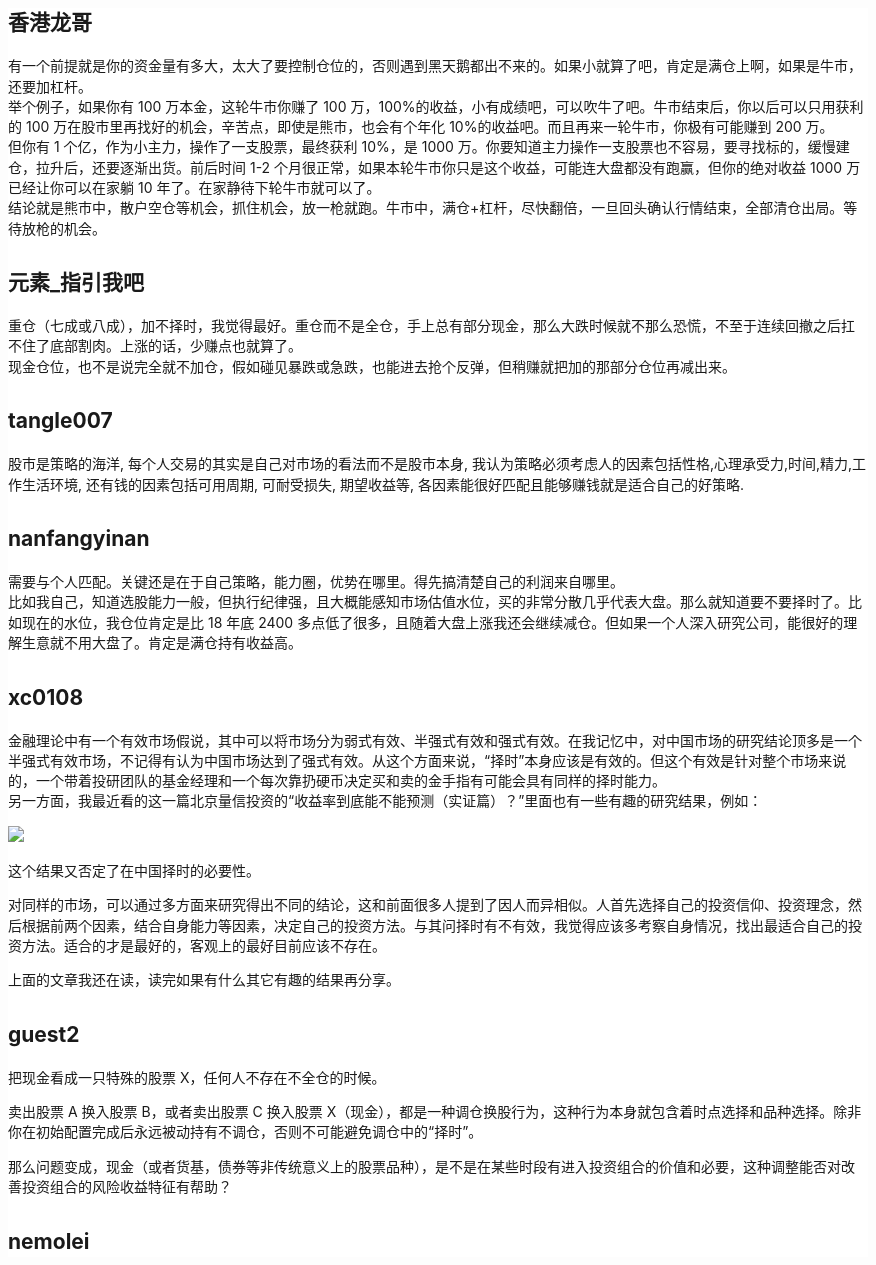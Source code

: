## 香港龙哥

有一个前提就是你的资金量有多大，太大了要控制仓位的，否则遇到黑天鹅都出不来的。如果小就算了吧，肯定是满仓上啊，如果是牛市，还要加杠杆。  
举个例子，如果你有 100 万本金，这轮牛市你赚了 100 万，100%的收益，小有成绩吧，可以吹牛了吧。牛市结束后，你以后可以只用获利的 100 万在股市里再找好的机会，辛苦点，即使是熊市，也会有个年化 10%的收益吧。而且再来一轮牛市，你极有可能赚到 200 万。  
但你有 1 个亿，作为小主力，操作了一支股票，最终获利 10%，是 1000 万。你要知道主力操作一支股票也不容易，要寻找标的，缓慢建仓，拉升后，还要逐渐出货。前后时间 1-2 个月很正常，如果本轮牛市你只是这个收益，可能连大盘都没有跑赢，但你的绝对收益 1000 万已经让你可以在家躺 10 年了。在家静待下轮牛市就可以了。  
结论就是熊市中，散户空仓等机会，抓住机会，放一枪就跑。牛市中，满仓+杠杆，尽快翻倍，一旦回头确认行情结束，全部清仓出局。等待放枪的机会。

## 元素_指引我吧

重仓（七成或八成），加不择时，我觉得最好。重仓而不是全仓，手上总有部分现金，那么大跌时候就不那么恐慌，不至于连续回撤之后扛不住了底部割肉。上涨的话，少赚点也就算了。  
现金仓位，也不是说完全就不加仓，假如碰见暴跌或急跌，也能进去抢个反弹，但稍赚就把加的那部分仓位再减出来。

## tangle007

股市是策略的海洋, 每个人交易的其实是自己对市场的看法而不是股市本身, 我认为策略必须考虑人的因素包括性格,心理承受力,时间,精力,工作生活环境, 还有钱的因素包括可用周期, 可耐受损失, 期望收益等, 各因素能很好匹配且能够赚钱就是适合自己的好策略.

## nanfangyinan

需要与个人匹配。关键还是在于自己策略，能力圈，优势在哪里。得先搞清楚自己的利润来自哪里。  
比如我自己，知道选股能力一般，但执行纪律强，且大概能感知市场估值水位，买的非常分散几乎代表大盘。那么就知道要不要择时了。比如现在的水位，我仓位肯定是比 18 年底 2400 多点低了很多，且随着大盘上涨我还会继续减仓。但如果一个人深入研究公司，能很好的理解生意就不用大盘了。肯定是满仓持有收益高。

## xc0108

金融理论中有一个有效市场假说，其中可以将市场分为弱式有效、半强式有效和强式有效。在我记忆中，对中国市场的研究结论顶多是一个半强式有效市场，不记得有认为中国市场达到了强式有效。从这个方面来说，“择时”本身应该是有效的。但这个有效是针对整个市场来说的，一个带着投研团队的基金经理和一个每次靠扔硬币决定买和卖的金手指有可能会具有同样的择时能力。  
另一方面，我最近看的这一篇北京量信投资的“收益率到底能不能预测（实证篇）？”里面也有一些有趣的研究结果，例如：  

![](https://www.jisilu.cn/uploads/answer/20200903/7a780daa6d41437a9c252327afb7d97c.png)

  
这个结果又否定了在中国择时的必要性。  
  
对同样的市场，可以通过多方面来研究得出不同的结论，这和前面很多人提到了因人而异相似。人首先选择自己的投资信仰、投资理念，然后根据前两个因素，结合自身能力等因素，决定自己的投资方法。与其问择时有不有效，我觉得应该多考察自身情况，找出最适合自己的投资方法。适合的才是最好的，客观上的最好目前应该不存在。  
  
上面的文章我还在读，读完如果有什么其它有趣的结果再分享。

## guest2

把现金看成一只特殊的股票 X，任何人不存在不全仓的时候。  
  
卖出股票 A 换入股票 B，或者卖出股票 C 换入股票 X（现金），都是一种调仓换股行为，这种行为本身就包含着时点选择和品种选择。除非你在初始配置完成后永远被动持有不调仓，否则不可能避免调仓中的“择时”。  
  
那么问题变成，现金（或者货基，债券等非传统意义上的股票品种），是不是在某些时段有进入投资组合的价值和必要，这种调整能否对改善投资组合的风险收益特征有帮助？

## nemolei
